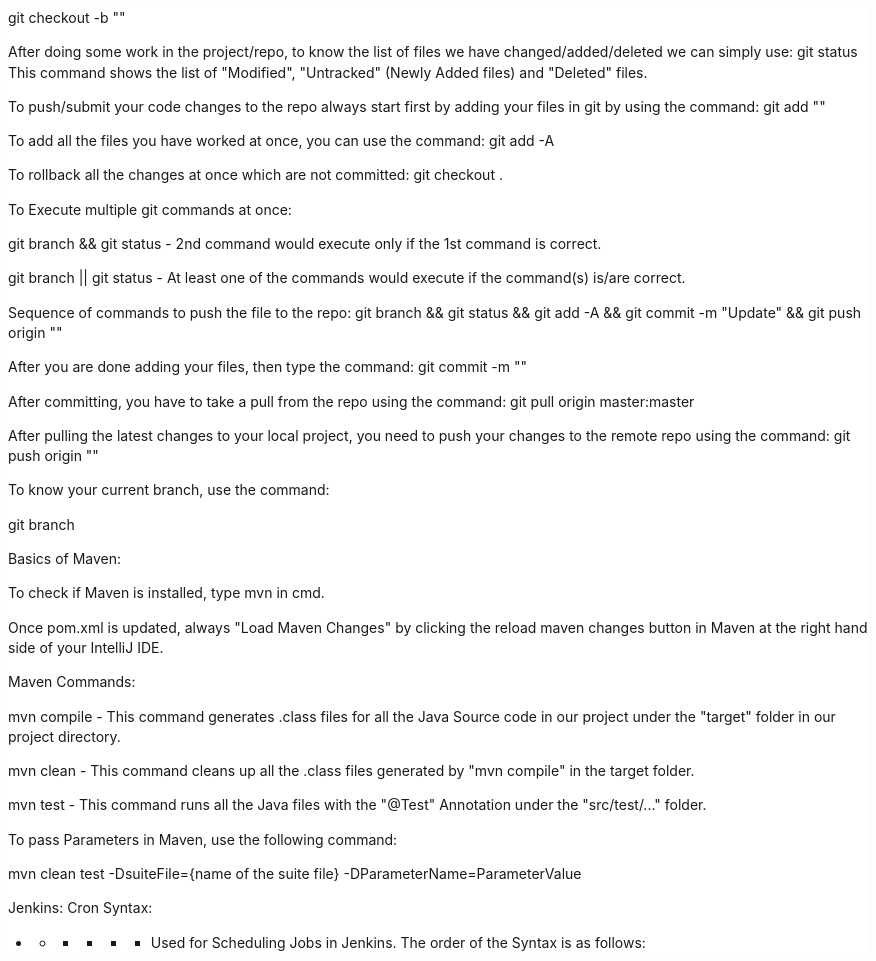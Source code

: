 git checkout -b "<branchName>"

After doing some work in the project/repo, to know the list of files we have changed/added/deleted we can simply use: git status This command shows the list of "Modified", "Untracked" (Newly Added files) and "Deleted" files.

To push/submit your code changes to the repo always start first by adding your files in git by using the command: git add "<fileName>"

To add all the files you have worked at once, you can use the command: git add -A

To rollback all the changes at once which are not committed: git checkout .

To Execute multiple git commands at once:

git branch && git status - 2nd command would execute only if the 1st command is correct.

git branch || git status - At least one of the commands would execute if the command(s) is/are correct.

Sequence of commands to push the file to the repo: git branch && git status && git add -A && git commit -m "Update" && git push origin "<branchName>"

After you are done adding your files, then type the command: git commit -m "<Commit Message>"

After committing, you have to take a pull from the repo using the command: git pull origin master:master

After pulling the latest changes to your local project, you need to push your changes to the remote repo using the command: git push origin "<LocalbranchName>"

To know your current branch, use the command:

git branch

Basics of Maven:

To check if Maven is installed, type mvn in cmd.

Once pom.xml is updated, always "Load Maven Changes" by clicking the reload maven changes button in Maven at the right hand side of your IntelliJ IDE.

Maven Commands:

mvn compile - This command generates .class files for all the Java Source code in our project under the "target" folder in our project directory.

mvn clean - This command cleans up all the .class files generated by "mvn compile" in the target folder.

mvn test - This command runs all the Java files with the "@Test" Annotation under the "src/test/..." folder.

To pass Parameters in Maven, use the following command:

 mvn clean test -DsuiteFile={name of the suite file} -DParameterName=ParameterValue

Jenkins: Cron Syntax:

  * * * * * - Used for Scheduling Jobs in Jenkins.
The order of the Syntax is as follows:
